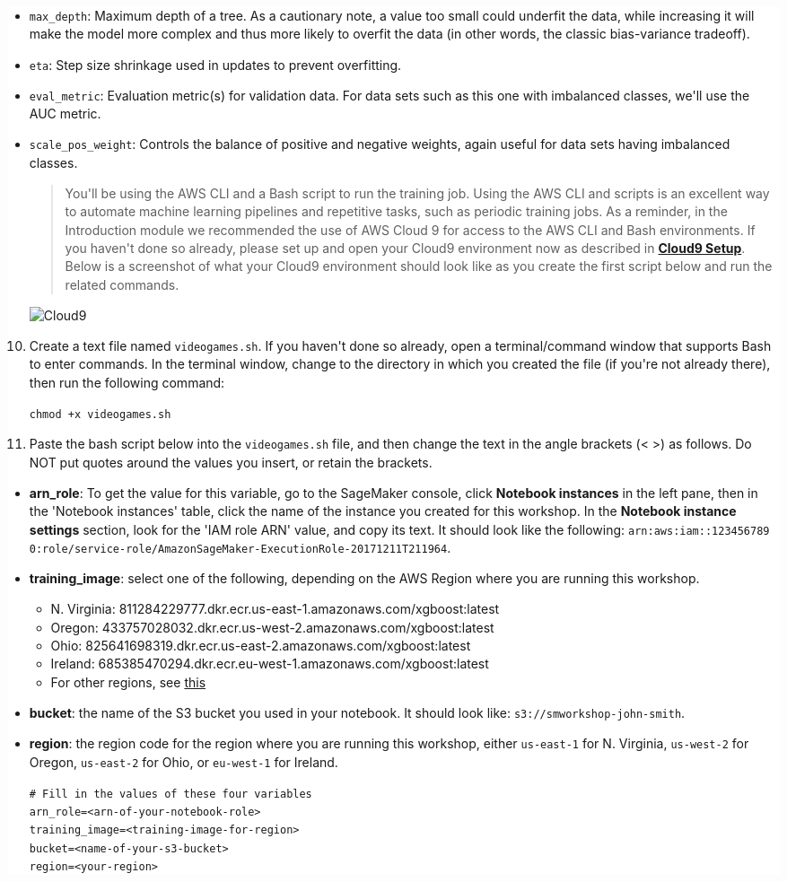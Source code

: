   - `max_depth`: Maximum depth of a tree. As a cautionary note, a value too small could underfit the data, while increasing it will make the model more complex and thus more likely to overfit the data (in other words, the classic bias-variance tradeoff).
  - `eta`: Step size shrinkage used in updates to prevent overfitting.  
  - `eval_metric`: Evaluation metric(s) for validation data. For data sets such as this one with imbalanced classes, we'll use the AUC metric.
  - `scale_pos_weight`: Controls the balance of positive and negative weights, again useful for data sets having imbalanced classes.

    >  You'll be using the AWS CLI and a Bash script to run the training job. Using the AWS CLI and scripts is an excellent way to automate machine learning pipelines and repetitive tasks, such as periodic training jobs. As a reminder, in the Introduction module we recommended the use of AWS Cloud 9 for access to the AWS CLI and Bash environments.  If you haven't done so already, please set up and open your Cloud9 environment now as described in [**Cloud9 Setup**](../prerequisites/cloud9.html). Below is a screenshot of what your Cloud9 environment should look like as you create the first script below and run the related commands.

    ![Cloud9](/images/sm-videogames-cloud9.png)

10. Create a text file named `videogames.sh`. If you haven't done so already, open a terminal/command window that supports Bash to enter commands. In the terminal window, change to the directory in which you created the file (if you're not already there), then run the following command:

    ```
    chmod +x videogames.sh
    ```

11.  Paste the bash script below into the `videogames.sh` file, and then change the text in the angle brackets (< >) as follows.  Do NOT put quotes around the values you insert, or retain the brackets.  

  - **arn_role**:  To get the value for this variable, go to the SageMaker console, click **Notebook instances** in the left pane, then in the 'Notebook instances' table, click the name of the instance you created for this workshop.  In the **Notebook instance settings** section, look for the 'IAM role ARN' value, and copy its text. It should look like the following:  `arn:aws:iam::1234567890:role/service-role/AmazonSageMaker-ExecutionRole-20171211T211964`.

  - **training_image**:  select one of the following, depending on the AWS Region where you are running this workshop.

      - N. Virginia:  811284229777.dkr.ecr.us-east-1.amazonaws.com/xgboost:latest
      - Oregon:  433757028032.dkr.ecr.us-west-2.amazonaws.com/xgboost:latest
      - Ohio:  825641698319.dkr.ecr.us-east-2.amazonaws.com/xgboost:latest
      - Ireland:  685385470294.dkr.ecr.eu-west-1.amazonaws.com/xgboost:latest
      - For other regions, see [this](https://docs.aws.amazon.com/sagemaker/latest/dg/sagemaker-algo-docker-registry-paths.html)

  - **bucket**:  the name of the S3 bucket you used in your notebook.  It should look like:  `s3://smworkshop-john-smith`.

  - **region**:  the region code for the region where you are running this workshop, either `us-east-1` for N. Virginia, `us-west-2` for Oregon, `us-east-2` for Ohio, or `eu-west-1` for Ireland.

    ```
    # Fill in the values of these four variables
    arn_role=<arn-of-your-notebook-role>
    training_image=<training-image-for-region>
    bucket=<name-of-your-s3-bucket>
    region=<your-region>
